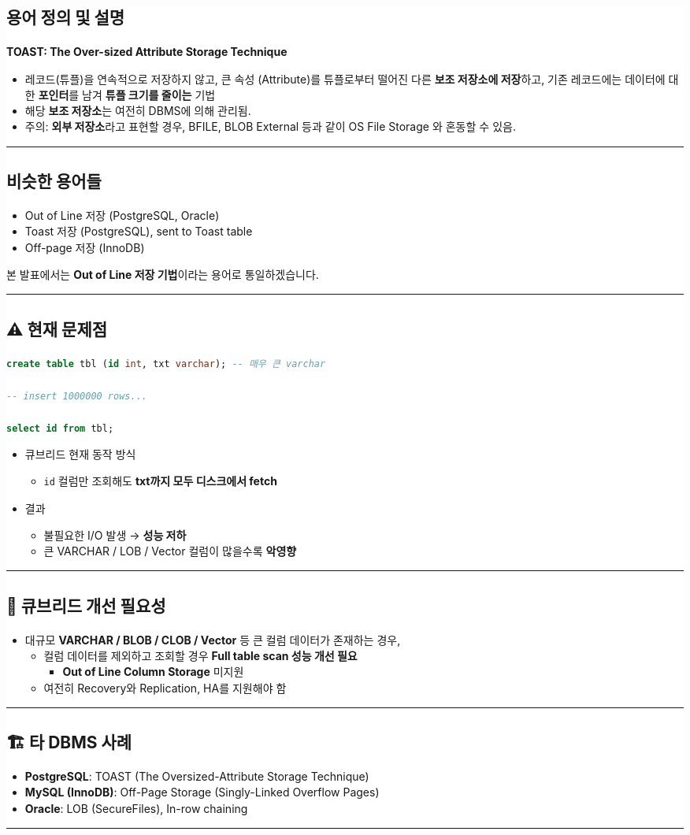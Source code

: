 
## 용어 정의 및 설명

**TOAST: The Over-sized Attribute Storage Technique**

- 레코드(튜플)을 연속적으로 저장하지 않고, 큰 속성 (Attribute)를 튜플로부터 떨어진 다른 **보조 저장소에 저장**하고, 기존 레코드에는 데이터에 대한 **포인터**를 남겨 **튜플 크기를 줄이는** 기법
- 해당 **보조 저장소**는 여전히 DBMS에 의해 관리됨.
- 주의: **외부 저장소**라고 표현할 경우, BFILE, BLOB External 등과 같이 OS File Storage 와 혼동할 수 있음.

---

## 비슷한 용어들

- Out of Line 저장 (PostgreSQL, Oracle)
- Toast 저장 (PostgreSQL), sent to Toast table
- Off-page 저장 (InnoDB)


본 발표에서는 **Out of Line 저장 기법**이라는 용어로 통일하겠습니다.

---
	
## ⚠️ 현재 문제점

```sql
create table tbl (id int, txt varchar); -- 매우 큰 varchar

-- insert 1000000 rows...

select id from tbl;
```

- 큐브리드 현재 동작 방식
    - `id` 컬럼만 조회해도 **txt까지 모두 디스크에서 fetch**

- 결과
    - 불필요한 I/O 발생 → **성능 저하**
    - 큰 VARCHAR / LOB / Vector 컬럼이 많을수록 **악영향**

---

## 🎯 큐브리드 개선 필요성

- 대규모 **VARCHAR / BLOB / CLOB / Vector** 등 큰 컬럼 데이터가 존재하는 경우,
    - 컬럼 데이터를 제외하고 조회할 경우 **Full table scan 성능 개선 필요**
	    - **Out of Line Column Storage** 미지원
    - 여전히 Recovery와 Replication, HA를 지원해야 함

---

## 🏗️ 타 DBMS 사례

- **PostgreSQL**: TOAST (The Oversized-Attribute Storage Technique)
- **MySQL (InnoDB)**: Off-Page Storage (Singly-Linked Overflow Pages)
- **Oracle**: LOB (SecureFiles), In-row chaining

---